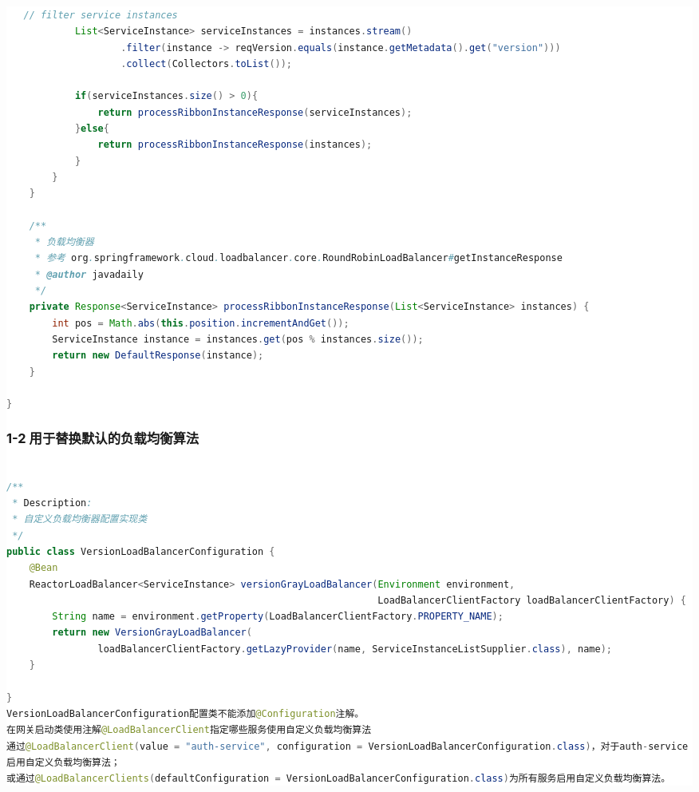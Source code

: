 ```java
   // filter service instances
            List<ServiceInstance> serviceInstances = instances.stream()
                    .filter(instance -> reqVersion.equals(instance.getMetadata().get("version")))
                    .collect(Collectors.toList());
 
            if(serviceInstances.size() > 0){
                return processRibbonInstanceResponse(serviceInstances);
            }else{
                return processRibbonInstanceResponse(instances);
            }
        }
    }
 
    /**
     * 负载均衡器
     * 参考 org.springframework.cloud.loadbalancer.core.RoundRobinLoadBalancer#getInstanceResponse
     * @author javadaily
     */
    private Response<ServiceInstance> processRibbonInstanceResponse(List<ServiceInstance> instances) {
        int pos = Math.abs(this.position.incrementAndGet());
        ServiceInstance instance = instances.get(pos % instances.size());
        return new DefaultResponse(instance);
    }
 
}
```

### 1-2 用于替换默认的负载均衡算法

```java

/**
 * Description:
 * 自定义负载均衡器配置实现类
 */
public class VersionLoadBalancerConfiguration {
    @Bean
    ReactorLoadBalancer<ServiceInstance> versionGrayLoadBalancer(Environment environment,
                                                                 LoadBalancerClientFactory loadBalancerClientFactory) {
        String name = environment.getProperty(LoadBalancerClientFactory.PROPERTY_NAME);
        return new VersionGrayLoadBalancer(
                loadBalancerClientFactory.getLazyProvider(name, ServiceInstanceListSupplier.class), name);
    }
 
}
VersionLoadBalancerConfiguration配置类不能添加@Configuration注解。
在网关启动类使用注解@LoadBalancerClient指定哪些服务使用自定义负载均衡算法    
通过@LoadBalancerClient(value = "auth-service", configuration = VersionLoadBalancerConfiguration.class)，对于auth-service启用自定义负载均衡算法；
或通过@LoadBalancerClients(defaultConfiguration = VersionLoadBalancerConfiguration.class)为所有服务启用自定义负载均衡算法。
```
